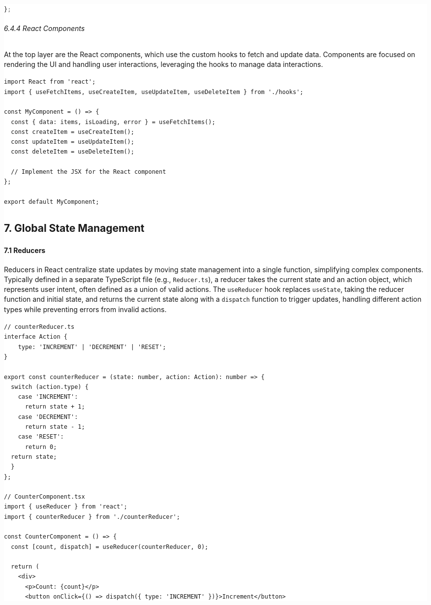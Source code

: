```typescript
};
```

###### 6.4.4 React Components

At the top layer are the React components, which use the custom hooks to fetch and update data. Components are focused on rendering the UI and handling user interactions, leveraging the hooks to manage data interactions.

```tsx
import React from 'react';
import { useFetchItems, useCreateItem, useUpdateItem, useDeleteItem } from './hooks';

const MyComponent = () => {
  const { data: items, isLoading, error } = useFetchItems();
  const createItem = useCreateItem();
  const updateItem = useUpdateItem();
  const deleteItem = useDeleteItem();

  // Implement the JSX for the React component
};

export default MyComponent;
```

## 7. Global State Management

#### 7.1 Reducers

Reducers in React centralize state updates by moving state management into a single function, simplifying complex components. Typically defined in a separate TypeScript file (e.g., `Reducer.ts`), a reducer takes the current state and an action object, which represents user intent, often defined as a union of valid actions. The `useReducer` hook replaces `useState`, taking the reducer function and initial state, and returns the current state along with a `dispatch` function to trigger updates, handling different action types while preventing errors from invalid actions.

```tsx
// counterReducer.ts
interface Action {
    type: 'INCREMENT' | 'DECREMENT' | 'RESET';
}

export const counterReducer = (state: number, action: Action): number => {
  switch (action.type) {
    case 'INCREMENT':
      return state + 1;
    case 'DECREMENT':
      return state - 1;
    case 'RESET':
      return 0;
  return state;
  }
};

// CounterComponent.tsx
import { useReducer } from 'react';
import { counterReducer } from './counterReducer';

const CounterComponent = () => {
  const [count, dispatch] = useReducer(counterReducer, 0);

  return (
    <div>
      <p>Count: {count}</p>
      <button onClick={() => dispatch({ type: 'INCREMENT' })}>Increment</button>
```